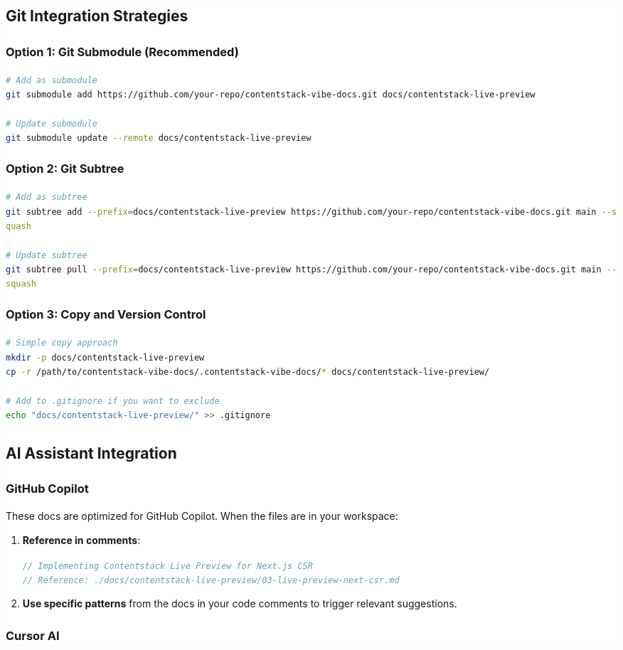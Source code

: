 ## Git Integration Strategies

### Option 1: Git Submodule (Recommended)

```bash
# Add as submodule
git submodule add https://github.com/your-repo/contentstack-vibe-docs.git docs/contentstack-live-preview

# Update submodule
git submodule update --remote docs/contentstack-live-preview
```

### Option 2: Git Subtree

```bash
# Add as subtree
git subtree add --prefix=docs/contentstack-live-preview https://github.com/your-repo/contentstack-vibe-docs.git main --squash

# Update subtree
git subtree pull --prefix=docs/contentstack-live-preview https://github.com/your-repo/contentstack-vibe-docs.git main --squash
```

### Option 3: Copy and Version Control

```bash
# Simple copy approach
mkdir -p docs/contentstack-live-preview
cp -r /path/to/contentstack-vibe-docs/.contentstack-vibe-docs/* docs/contentstack-live-preview/

# Add to .gitignore if you want to exclude
echo "docs/contentstack-live-preview/" >> .gitignore
```

## AI Assistant Integration

### GitHub Copilot

These docs are optimized for GitHub Copilot. When the files are in your workspace:

1. **Reference in comments**:

   ```javascript
   // Implementing Contentstack Live Preview for Next.js CSR
   // Reference: ./docs/contentstack-live-preview/03-live-preview-next-csr.md
   ```

2. **Use specific patterns** from the docs in your code comments to trigger relevant suggestions.

### Cursor AI
